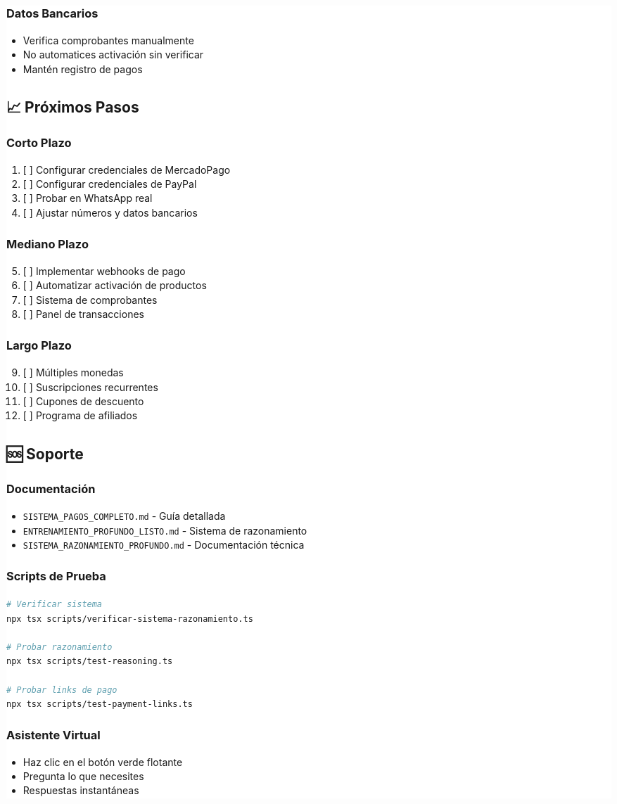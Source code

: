 ### Datos Bancarios
- Verifica comprobantes manualmente
- No automatices activación sin verificar
- Mantén registro de pagos

## 📈 Próximos Pasos

### Corto Plazo
1. [ ] Configurar credenciales de MercadoPago
2. [ ] Configurar credenciales de PayPal
3. [ ] Probar en WhatsApp real
4. [ ] Ajustar números y datos bancarios

### Mediano Plazo
5. [ ] Implementar webhooks de pago
6. [ ] Automatizar activación de productos
7. [ ] Sistema de comprobantes
8. [ ] Panel de transacciones

### Largo Plazo
9. [ ] Múltiples monedas
10. [ ] Suscripciones recurrentes
11. [ ] Cupones de descuento
12. [ ] Programa de afiliados

## 🆘 Soporte

### Documentación
- `SISTEMA_PAGOS_COMPLETO.md` - Guía detallada
- `ENTRENAMIENTO_PROFUNDO_LISTO.md` - Sistema de razonamiento
- `SISTEMA_RAZONAMIENTO_PROFUNDO.md` - Documentación técnica

### Scripts de Prueba
```bash
# Verificar sistema
npx tsx scripts/verificar-sistema-razonamiento.ts

# Probar razonamiento
npx tsx scripts/test-reasoning.ts

# Probar links de pago
npx tsx scripts/test-payment-links.ts
```

### Asistente Virtual
- Haz clic en el botón verde flotante
- Pregunta lo que necesites
- Respuestas instantáneas
